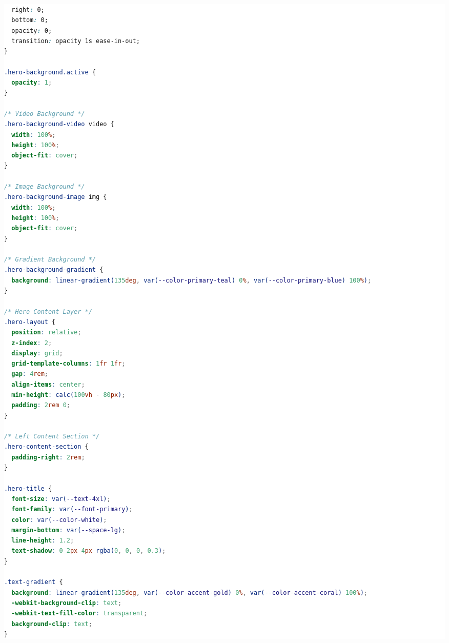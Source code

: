 ```css
  right: 0;
  bottom: 0;
  opacity: 0;
  transition: opacity 1s ease-in-out;
}

.hero-background.active {
  opacity: 1;
}

/* Video Background */
.hero-background-video video {
  width: 100%;
  height: 100%;
  object-fit: cover;
}

/* Image Background */
.hero-background-image img {
  width: 100%;
  height: 100%;
  object-fit: cover;
}

/* Gradient Background */
.hero-background-gradient {
  background: linear-gradient(135deg, var(--color-primary-teal) 0%, var(--color-primary-blue) 100%);
}

/* Hero Content Layer */
.hero-layout {
  position: relative;
  z-index: 2;
  display: grid;
  grid-template-columns: 1fr 1fr;
  gap: 4rem;
  align-items: center;
  min-height: calc(100vh - 80px);
  padding: 2rem 0;
}

/* Left Content Section */
.hero-content-section {
  padding-right: 2rem;
}

.hero-title {
  font-size: var(--text-4xl);
  font-family: var(--font-primary);
  color: var(--color-white);
  margin-bottom: var(--space-lg);
  line-height: 1.2;
  text-shadow: 0 2px 4px rgba(0, 0, 0, 0.3);
}

.text-gradient {
  background: linear-gradient(135deg, var(--color-accent-gold) 0%, var(--color-accent-coral) 100%);
  -webkit-background-clip: text;
  -webkit-text-fill-color: transparent;
  background-clip: text;
}

```